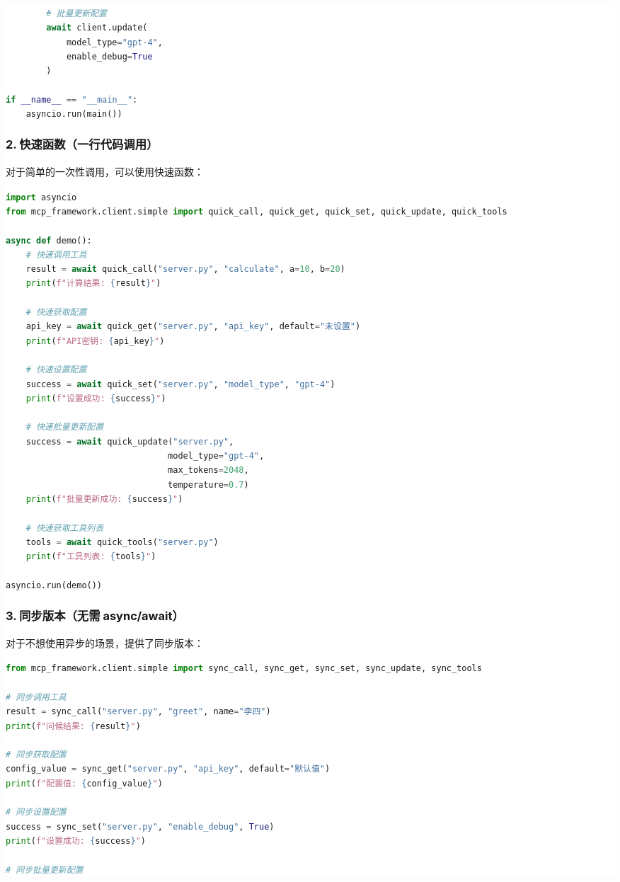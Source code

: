 ```python
        # 批量更新配置
        await client.update(
            model_type="gpt-4",
            enable_debug=True
        )

if __name__ == "__main__":
    asyncio.run(main())
```

### 2. 快速函数（一行代码调用）

对于简单的一次性调用，可以使用快速函数：

```python
import asyncio
from mcp_framework.client.simple import quick_call, quick_get, quick_set, quick_update, quick_tools

async def demo():
    # 快速调用工具
    result = await quick_call("server.py", "calculate", a=10, b=20)
    print(f"计算结果: {result}")
    
    # 快速获取配置
    api_key = await quick_get("server.py", "api_key", default="未设置")
    print(f"API密钥: {api_key}")
    
    # 快速设置配置
    success = await quick_set("server.py", "model_type", "gpt-4")
    print(f"设置成功: {success}")
    
    # 快速批量更新配置
    success = await quick_update("server.py", 
                                model_type="gpt-4", 
                                max_tokens=2048, 
                                temperature=0.7)
    print(f"批量更新成功: {success}")
    
    # 快速获取工具列表
    tools = await quick_tools("server.py")
    print(f"工具列表: {tools}")

asyncio.run(demo())
```

### 3. 同步版本（无需 async/await）

对于不想使用异步的场景，提供了同步版本：

```python
from mcp_framework.client.simple import sync_call, sync_get, sync_set, sync_update, sync_tools

# 同步调用工具
result = sync_call("server.py", "greet", name="李四")
print(f"问候结果: {result}")

# 同步获取配置
config_value = sync_get("server.py", "api_key", default="默认值")
print(f"配置值: {config_value}")

# 同步设置配置
success = sync_set("server.py", "enable_debug", True)
print(f"设置成功: {success}")

# 同步批量更新配置
```